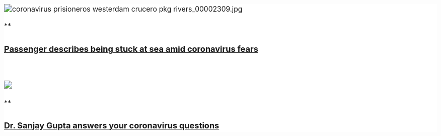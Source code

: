</div>

![coronavirus prisioneros westerdam crucero pkg
rivers\_00002309.jpg](//cdn.cnn.com/cnnnext/dam/assets/200208185713-coronavirus-prisioneros-westerdam-crucero-pkg-rivers-00002309-large-169.jpg)

**

</div>

<div class="cd__content">

### [<span class="cd__headline-text">Passenger describes being stuck at sea amid coronavirus fears </span><span class="cd__headline-icon cnn-icon"></span>](/videos/world/2020/02/12/cruise-ship-passenger-coronavirus-acfc-full-episode-vpx.cnn/video/playlists/acfc-full-episodes/)

</div>

</div>

</div>

<div class="cn__column carousel__content__item">

<div class="cd__wrapper" data-analytics="Anderson Cooper Full Circle Full Episodes  (33 Videos)_carousel-medium-strip_video_video">

<div class="media">

[![](data:image/gif;base64,R0lGODlhEAAJAJEAAAAAAP///////wAAACH5BAEAAAIALAAAAAAQAAkAAAIKlI+py+0Po5yUFQA7)](/videos/world/2020/02/11/coronavirus-questions-sanjay-gupta-acfc-full-episode-vpx.cnn/video/playlists/acfc-full-episodes/)

<div class="img__preloader">

</div>

![](//cdn.cnn.com/cnnnext/dam/assets/200211115540-acfc-02112020-2-large-169.jpg)

**

</div>

<div class="cd__content">

### [<span class="cd__headline-text">Dr. Sanjay Gupta answers your coronavirus questions</span><span class="cd__headline-icon cnn-icon"></span>](/videos/world/2020/02/11/coronavirus-questions-sanjay-gupta-acfc-full-episode-vpx.cnn/video/playlists/acfc-full-episodes/)

</div>

</div>

</div>
